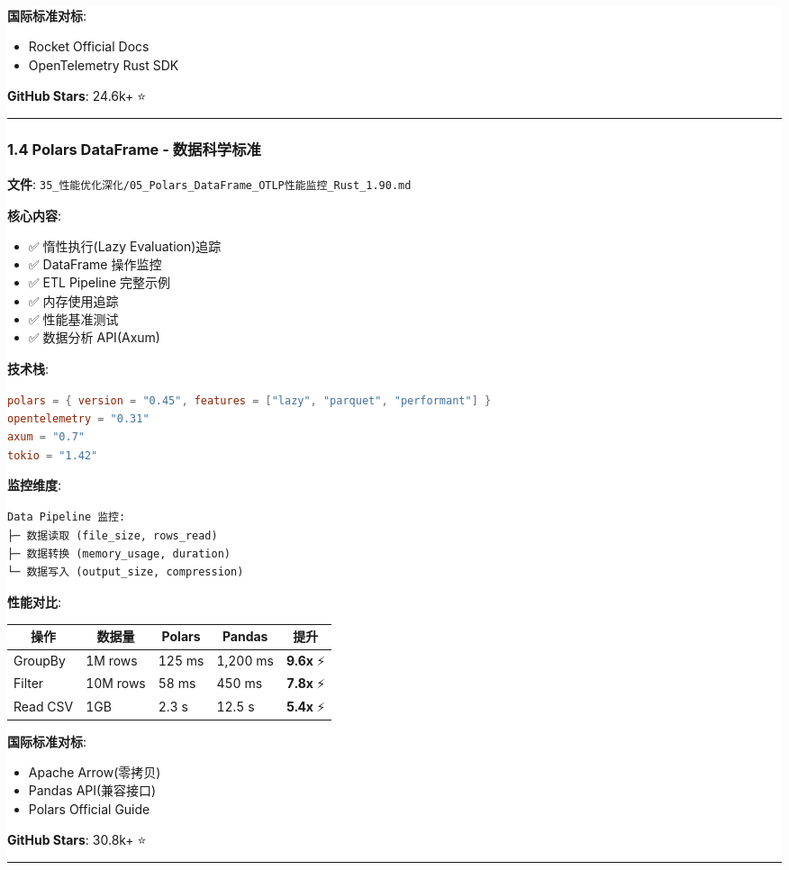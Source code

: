 **国际标准对标**:

- Rocket Official Docs
- OpenTelemetry Rust SDK

**GitHub Stars**: 24.6k+ ⭐

---

### 1.4 Polars DataFrame - 数据科学标准

**文件**: `35_性能优化深化/05_Polars_DataFrame_OTLP性能监控_Rust_1.90.md`

**核心内容**:

- ✅ 惰性执行(Lazy Evaluation)追踪
- ✅ DataFrame 操作监控
- ✅ ETL Pipeline 完整示例
- ✅ 内存使用追踪
- ✅ 性能基准测试
- ✅ 数据分析 API(Axum)

**技术栈**:

```toml
polars = { version = "0.45", features = ["lazy", "parquet", "performant"] }
opentelemetry = "0.31"
axum = "0.7"
tokio = "1.42"
```

**监控维度**:

```text
Data Pipeline 监控:
├─ 数据读取 (file_size, rows_read)
├─ 数据转换 (memory_usage, duration)
└─ 数据写入 (output_size, compression)
```

**性能对比**:

| 操作 | 数据量 | Polars | Pandas | 提升 |
|------|-------|--------|--------|------|
| GroupBy | 1M rows | 125 ms | 1,200 ms | **9.6x** ⚡ |
| Filter | 10M rows | 58 ms | 450 ms | **7.8x** ⚡ |
| Read CSV | 1GB | 2.3 s | 12.5 s | **5.4x** ⚡ |

**国际标准对标**:

- Apache Arrow(零拷贝)
- Pandas API(兼容接口)
- Polars Official Guide

**GitHub Stars**: 30.8k+ ⭐

---

